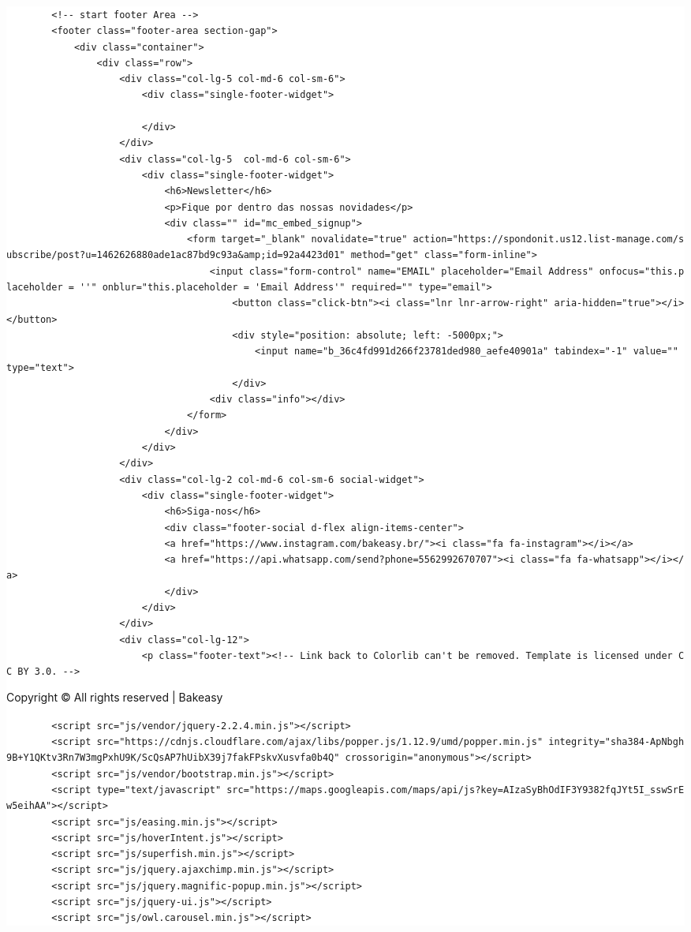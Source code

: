 				

			

			
			<!-- start footer Area -->		
			<footer class="footer-area section-gap">
				<div class="container">
					<div class="row">
						<div class="col-lg-5 col-md-6 col-sm-6">
							<div class="single-footer-widget">
													
							</div>
						</div>
						<div class="col-lg-5  col-md-6 col-sm-6">
							<div class="single-footer-widget">
								<h6>Newsletter</h6>
								<p>Fique por dentro das nossas novidades</p>
								<div class="" id="mc_embed_signup">
									<form target="_blank" novalidate="true" action="https://spondonit.us12.list-manage.com/subscribe/post?u=1462626880ade1ac87bd9c93a&amp;id=92a4423d01" method="get" class="form-inline">
										<input class="form-control" name="EMAIL" placeholder="Email Address" onfocus="this.placeholder = ''" onblur="this.placeholder = 'Email Address'" required="" type="email">
			                            	<button class="click-btn"><i class="lnr lnr-arrow-right" aria-hidden="true"></i></button>
			                            	<div style="position: absolute; left: -5000px;">
												<input name="b_36c4fd991d266f23781ded980_aefe40901a" tabindex="-1" value="" type="text">
											</div>
										<div class="info"></div>
									</form>
								</div>
							</div>
						</div>						
						<div class="col-lg-2 col-md-6 col-sm-6 social-widget">
							<div class="single-footer-widget">
								<h6>Siga-nos</h6>
								<div class="footer-social d-flex align-items-center">
								<a href="https://www.instagram.com/bakeasy.br/"><i class="fa fa-instagram"></i></a>
								<a href="https://api.whatsapp.com/send?phone=5562992670707"><i class="fa fa-whatsapp"></i></a>
								</div>
							</div>
						</div>	
						<div class="col-lg-12">
							<p class="footer-text"><!-- Link back to Colorlib can't be removed. Template is licensed under CC BY 3.0. -->
Copyright &copy;<script>document.write(new Date().getFullYear());</script> All rights reserved | Bakeasy<i class="fa fa-heart-o" aria-hidden="true"></i> 
</p>								
						</div>						
					</div>
				</div>
			</footer>	
			<!-- End footer Area -->	

			<script src="js/vendor/jquery-2.2.4.min.js"></script>
			<script src="https://cdnjs.cloudflare.com/ajax/libs/popper.js/1.12.9/umd/popper.min.js" integrity="sha384-ApNbgh9B+Y1QKtv3Rn7W3mgPxhU9K/ScQsAP7hUibX39j7fakFPskvXusvfa0b4Q" crossorigin="anonymous"></script>
			<script src="js/vendor/bootstrap.min.js"></script>			
			<script type="text/javascript" src="https://maps.googleapis.com/maps/api/js?key=AIzaSyBhOdIF3Y9382fqJYt5I_sswSrEw5eihAA"></script>
  			<script src="js/easing.min.js"></script>			
			<script src="js/hoverIntent.js"></script>
			<script src="js/superfish.min.js"></script>	
			<script src="js/jquery.ajaxchimp.min.js"></script>
			<script src="js/jquery.magnific-popup.min.js"></script>	
 			<script src="js/jquery-ui.js"></script>			
			<script src="js/owl.carousel.min.js"></script>						